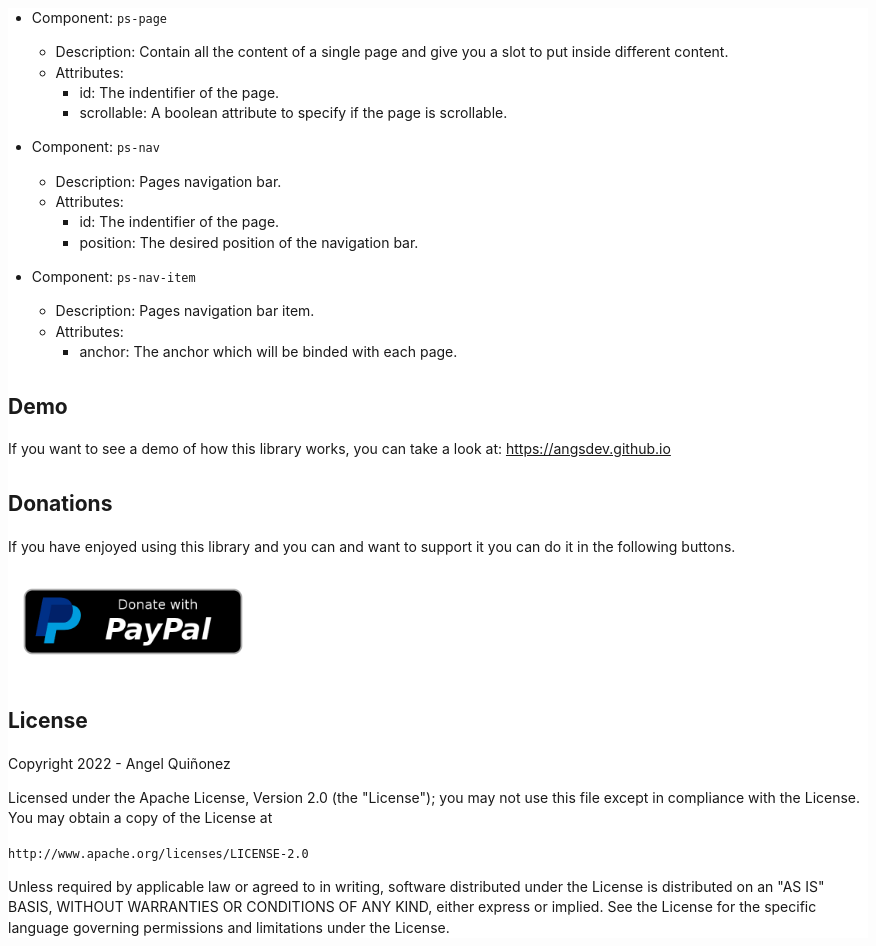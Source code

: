   - Component: ```ps-page```
    - Description: Contain all the content of a single page and give you a slot to put inside different content.
    - Attributes: 
      - id: The indentifier of the page.
      - scrollable: A boolean attribute to specify if the page is scrollable.

  - Component: ```ps-nav```
    - Description: Pages navigation bar.
    - Attributes: 
      - id: The indentifier of the page.
      - position: The desired position of the navigation bar.

  - Component: ```ps-nav-item```
    - Description: Pages navigation bar item.
    - Attributes:
      - anchor: The anchor which will be binded with each page.

## Demo
If you want to see a demo of how this library works, you can take a look at: https://angsdev.github.io

## Donations
If you have enjoyed using this library and you can and want to support it
you can do it in the following buttons.

<a href="https://www.paypal.com/paypalme/AngelQuinonezS"><img src="https://raw.githubusercontent.com/angsdev/pagestack/1.0/src/img/paypal-donate-button.png" alt="Donations" width="250" height="100"></a>

## License
Copyright 2022 - Angel Quiñonez

Licensed under the Apache License, Version 2.0 (the "License");
you may not use this file except in compliance with the License.
You may obtain a copy of the License at

    http://www.apache.org/licenses/LICENSE-2.0

Unless required by applicable law or agreed to in writing, software
distributed under the License is distributed on an "AS IS" BASIS,
WITHOUT WARRANTIES OR CONDITIONS OF ANY KIND, either express or implied.
See the License for the specific language governing permissions and
limitations under the License.
